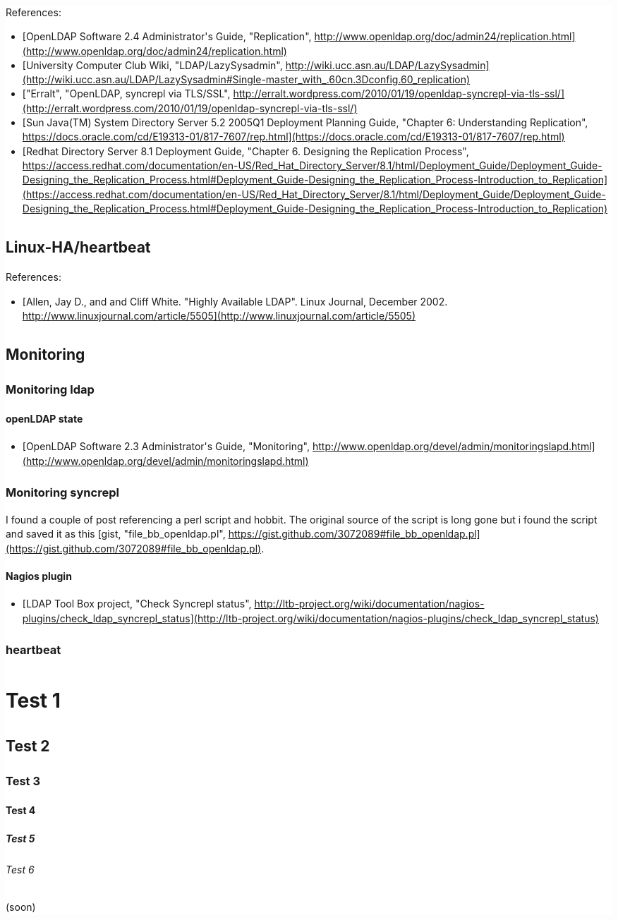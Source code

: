 References:
    
*  [OpenLDAP Software 2.4 Administrator's Guide, "Replication", http://www.openldap.org/doc/admin24/replication.html](http://www.openldap.org/doc/admin24/replication.html)
*  [University Computer Club Wiki, "LDAP/LazySysadmin", http://wiki.ucc.asn.au/LDAP/LazySysadmin](http://wiki.ucc.asn.au/LDAP/LazySysadmin#Single-master_with_.60cn.3Dconfig.60_replication)
*  ["Erralt", "OpenLDAP, syncrepl via TLS/SSL", http://erralt.wordpress.com/2010/01/19/openldap-syncrepl-via-tls-ssl/](http://erralt.wordpress.com/2010/01/19/openldap-syncrepl-via-tls-ssl/)
*  [Sun Java(TM) System Directory Server 5.2 2005Q1 Deployment Planning Guide, "Chapter 6: Understanding Replication", https://docs.oracle.com/cd/E19313-01/817-7607/rep.html](https://docs.oracle.com/cd/E19313-01/817-7607/rep.html)
*  [Redhat Directory Server 8.1 Deployment Guide, "Chapter 6. Designing the Replication Process", https://access.redhat.com/documentation/en-US/Red_Hat_Directory_Server/8.1/html/Deployment_Guide/Deployment_Guide-Designing_the_Replication_Process.html#Deployment_Guide-Designing_the_Replication_Process-Introduction_to_Replication](https://access.redhat.com/documentation/en-US/Red_Hat_Directory_Server/8.1/html/Deployment_Guide/Deployment_Guide-Designing_the_Replication_Process.html#Deployment_Guide-Designing_the_Replication_Process-Introduction_to_Replication) 



## Linux-HA/heartbeat

References:

*  [Allen, Jay D., and and Cliff White. "Highly Available LDAP". Linux Journal, December 2002. http://www.linuxjournal.com/article/5505](http://www.linuxjournal.com/article/5505)


## Monitoring

### Monitoring ldap 

#### openLDAP state

*  [OpenLDAP Software 2.3 Administrator's Guide, "Monitoring", http://www.openldap.org/devel/admin/monitoringslapd.html](http://www.openldap.org/devel/admin/monitoringslapd.html)

### Monitoring syncrepl

I found a couple of post referencing a perl script and hobbit.  The original source of the script is long gone but i found the script and saved it as this [gist, "file_bb_openldap.pl", https://gist.github.com/3072089#file_bb_openldap.pl](https://gist.github.com/3072089#file_bb_openldap.pl).

#### Nagios plugin

*  [LDAP Tool Box project, "Check Syncrepl status", http://ltb-project.org/wiki/documentation/nagios-plugins/check_ldap_syncrepl_status](http://ltb-project.org/wiki/documentation/nagios-plugins/check_ldap_syncrepl_status)

### heartbeat

# Test 1

## Test 2

### Test 3

#### Test 4

##### Test 5

###### Test 6

(soon)


